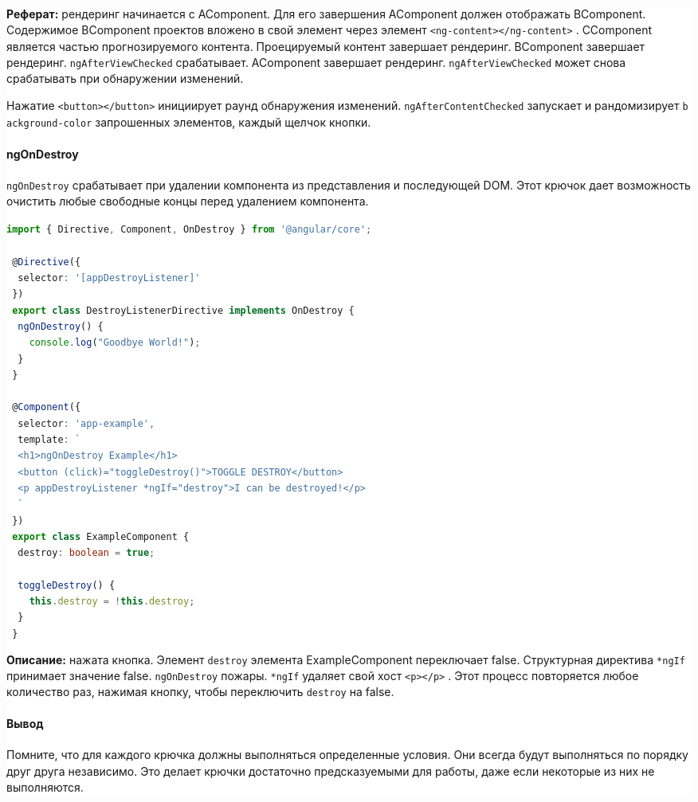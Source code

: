 **Реферат:** рендеринг начинается с AComponent. Для его завершения AComponent должен отображать BComponent. Содержимое BComponent проектов вложено в свой элемент через элемент `<ng-content></ng-content>` . CComponent является частью прогнозируемого контента. Проецируемый контент завершает рендеринг. BComponent завершает рендеринг. `ngAfterViewChecked` срабатывает. AComponent завершает рендеринг. `ngAfterViewChecked` может снова срабатывать при обнаружении изменений.

Нажатие `<button></button>` инициирует раунд обнаружения изменений. `ngAfterContentChecked` запускает и рандомизирует `background-color` запрошенных элементов, каждый щелчок кнопки.

#### ngOnDestroy

`ngOnDestroy` срабатывает при удалении компонента из представления и последующей DOM. Этот крючок дает возможность очистить любые свободные концы перед удалением компонента.

```typescript
import { Directive, Component, OnDestroy } from '@angular/core'; 
 
 @Directive({ 
  selector: '[appDestroyListener]' 
 }) 
 export class DestroyListenerDirective implements OnDestroy { 
  ngOnDestroy() { 
    console.log("Goodbye World!"); 
  } 
 } 
 
 @Component({ 
  selector: 'app-example', 
  template: ` 
  <h1>ngOnDestroy Example</h1> 
  <button (click)="toggleDestroy()">TOGGLE DESTROY</button> 
  <p appDestroyListener *ngIf="destroy">I can be destroyed!</p> 
  ` 
 }) 
 export class ExampleComponent { 
  destroy: boolean = true; 
 
  toggleDestroy() { 
    this.destroy = !this.destroy; 
  } 
 } 
```

**Описание:** нажата кнопка. Элемент `destroy` элемента ExampleComponent переключает false. Структурная директива `*ngIf` принимает значение false. `ngOnDestroy` пожары. `*ngIf` удаляет свой хост `<p></p>` . Этот процесс повторяется любое количество раз, нажимая кнопку, чтобы переключить `destroy` на false.

#### Вывод

Помните, что для каждого крючка должны выполняться определенные условия. Они всегда будут выполняться по порядку друг друга независимо. Это делает крючки достаточно предсказуемыми для работы, даже если некоторые из них не выполняются.
